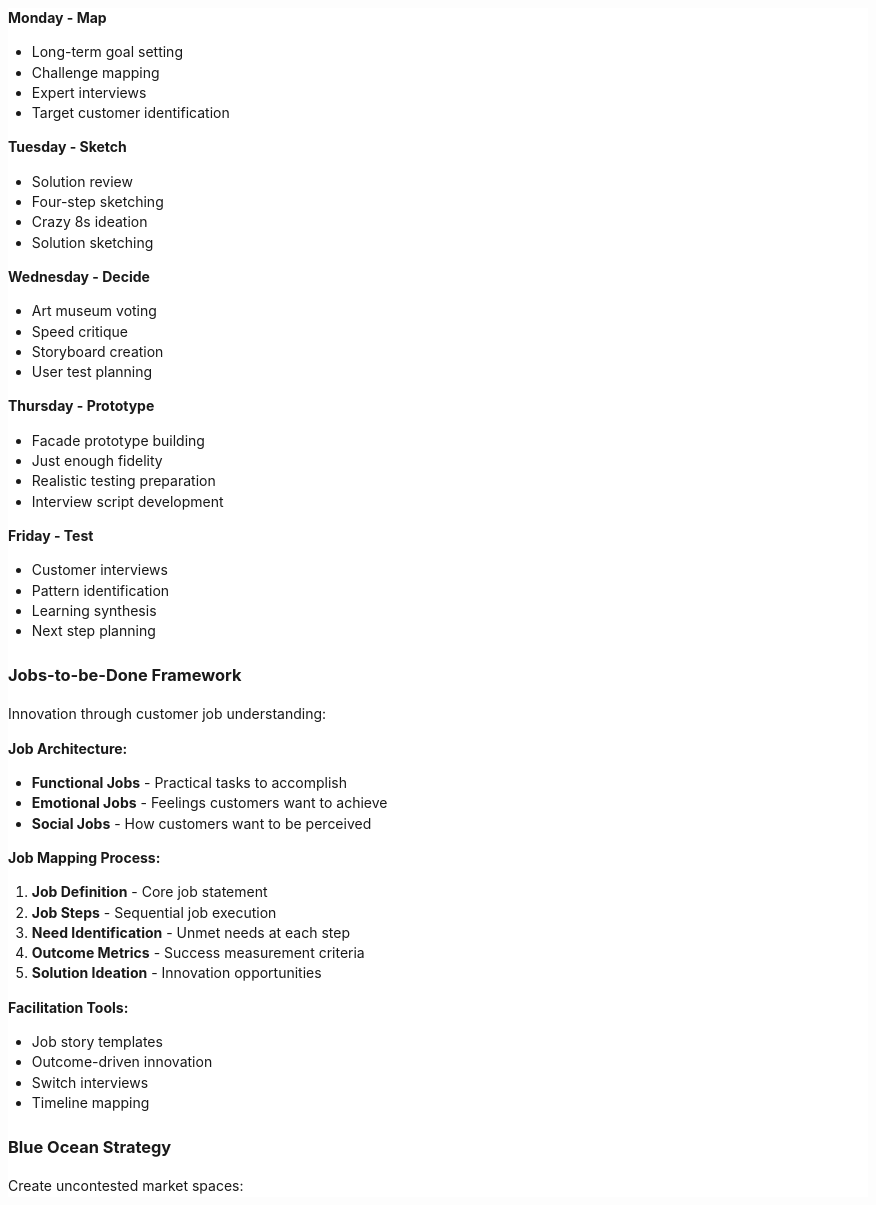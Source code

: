 **Monday - Map**
- Long-term goal setting
- Challenge mapping
- Expert interviews
- Target customer identification

**Tuesday - Sketch**
- Solution review
- Four-step sketching
- Crazy 8s ideation
- Solution sketching

**Wednesday - Decide**
- Art museum voting
- Speed critique
- Storyboard creation
- User test planning

**Thursday - Prototype**
- Facade prototype building
- Just enough fidelity
- Realistic testing preparation
- Interview script development

**Friday - Test**
- Customer interviews
- Pattern identification
- Learning synthesis
- Next step planning

### Jobs-to-be-Done Framework
Innovation through customer job understanding:

**Job Architecture:**
- **Functional Jobs** - Practical tasks to accomplish
- **Emotional Jobs** - Feelings customers want to achieve
- **Social Jobs** - How customers want to be perceived

**Job Mapping Process:**
1. **Job Definition** - Core job statement
2. **Job Steps** - Sequential job execution
3. **Need Identification** - Unmet needs at each step
4. **Outcome Metrics** - Success measurement criteria
5. **Solution Ideation** - Innovation opportunities

**Facilitation Tools:**
- Job story templates
- Outcome-driven innovation
- Switch interviews
- Timeline mapping

### Blue Ocean Strategy
Create uncontested market spaces:
